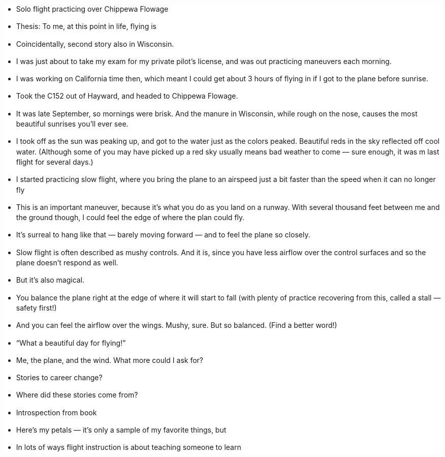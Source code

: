 -   Solo flight practicing over Chippewa Flowage

-   Thesis: To me, at this point in life, flying is
-   Coincidentally, second story also in Wisconsin.
-   I was just about to take my exam for my private pilot’s license, and was out practicing maneuvers each morning.
-   I was working on California time then, which meant I could get about 3 hours of flying in if I got to the plane before sunrise.
-   Took the C152 out of Hayward, and headed to Chippewa Flowage.
-   It was late September, so mornings were brisk. And the manure in Wisconsin, while rough on the nose, causes the most beautiful sunrises you’ll ever see.
-   I took off as the sun was peaking up, and got to the water just as the colors peaked. Beautiful reds in the sky reflected off cool water. (Although some of you may have picked up a red sky usually means bad weather to come — sure enough, it was m last flight for several days.)
-   I started practicing slow flight, where you bring the plane to an airspeed just a bit faster than the speed when it can no longer fly
-   This is an important maneuver, because it’s what you do as you land on a runway. With several thousand feet between me and the ground though, I could feel the edge of where the plan could fly.
-   It’s surreal to hang like that — barely moving forward — and to feel the plane so closely.
-   Slow flight is often described as mushy controls. And it is, since you have less airflow over the control surfaces and so the plane doesn’t respond as well.
-   But it’s also magical.
-   You balance the plane right at the edge of where it will start to fall (with plenty of practice recovering from this, called a stall — safety first!)
-   And you can feel the airflow over the wings. Mushy, sure. But so balanced. (Find a better word!)
-   “What a beautiful day for flying!”
-   Me, the plane, and the wind. What more could I ask for?

-   Stories to career change?

-   Where did these stories come from?

-   Introspection from book

-   Here’s my petals — it’s only a sample of my favorite things, but 

-   In lots of ways flight instruction is about teaching someone to learn

  

  

  

  

  

  

  

  

  

  

  

  

  

  